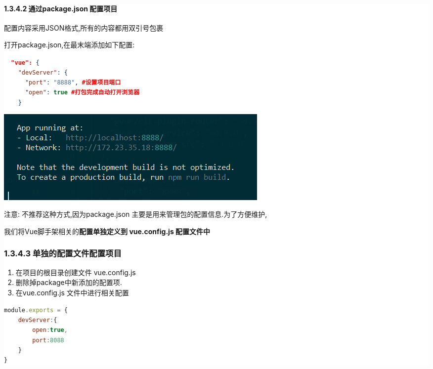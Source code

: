 

#### 1.3.4.2 通过package.json 配置项目  



配置内容采用JSON格式,所有的内容都用双引号包裹

打开package.json,在最末端添加如下配置:  

```json
  "vue": {
    "devServer": {
      "port": "8888", #设置项目端口
      "open": true #打包完成自动打开浏览器
    }
```



![image-20210329154535391](../picture/Vue.js/image-20210329154535391.png)



注意: 不推荐这种方式,因为package.json 主要是用来管理包的配置信息.为了方便维护,  

我们将Vue脚手架相关的**配置单独定义到 vue.config.js 配置文件中**  





### 1.3.4.3 单独的配置文件配置项目  



1. 在项目的根目录创建文件 vue.config.js
2.  删除掉package中新添加的配置项.
3. 在vue.config.js 文件中进行相关配置  



```javascript
module.exports = {
    devServer:{
        open:true,
        port:8088
    }
}
```




